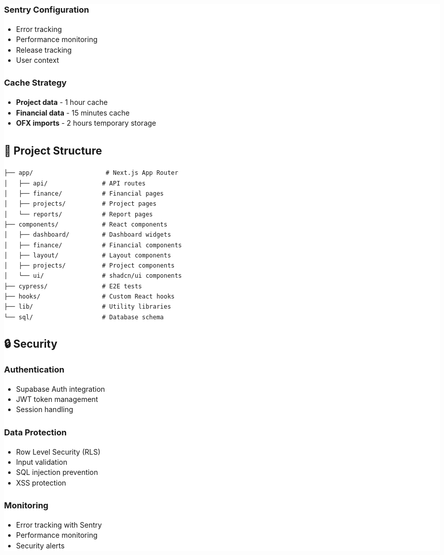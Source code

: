 ### Sentry Configuration
- Error tracking
- Performance monitoring
- Release tracking
- User context

### Cache Strategy
- **Project data** - 1 hour cache
- **Financial data** - 15 minutes cache
- **OFX imports** - 2 hours temporary storage

## 📁 Project Structure

```
├── app/                    # Next.js App Router
│   ├── api/               # API routes
│   ├── finance/           # Financial pages
│   ├── projects/          # Project pages
│   └── reports/           # Report pages
├── components/            # React components
│   ├── dashboard/         # Dashboard widgets
│   ├── finance/           # Financial components
│   ├── layout/            # Layout components
│   ├── projects/          # Project components
│   └── ui/                # shadcn/ui components
├── cypress/               # E2E tests
├── hooks/                 # Custom React hooks
├── lib/                   # Utility libraries
└── sql/                   # Database schema
```

## 🔒 Security

### Authentication
- Supabase Auth integration
- JWT token management
- Session handling

### Data Protection
- Row Level Security (RLS)
- Input validation
- SQL injection prevention
- XSS protection

### Monitoring
- Error tracking with Sentry
- Performance monitoring
- Security alerts
